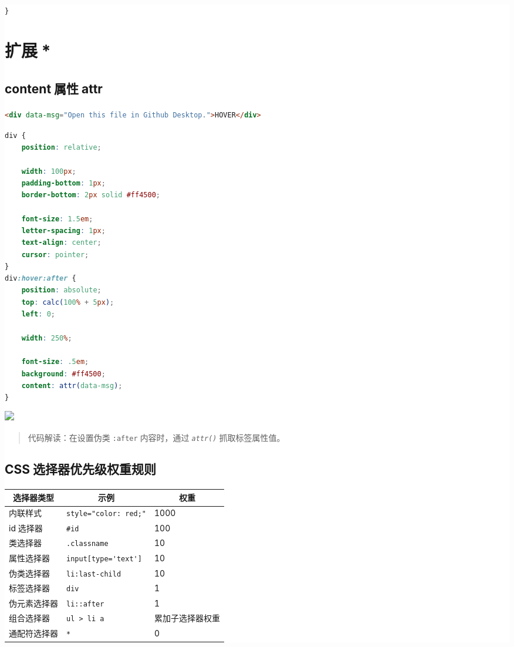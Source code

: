 ```css
}
```

# 扩展 *

## content 属性 attr 

```html
<div data-msg="Open this file in Github Desktop.">HOVER</div>
```

```css
div {
    position: relative;

    width: 100px;
    padding-bottom: 1px;
    border-bottom: 2px solid #ff4500;

    font-size: 1.5em;
    letter-spacing: 1px;
    text-align: center;
    cursor: pointer;
}
div:hover:after {
    position: absolute;
    top: calc(100% + 5px);
    left: 0;

    width: 250%;

    font-size: .5em;
    background: #ff4500;
    content: attr(data-msg);
}
```

![](IMGS/content_attr.gif)

> 代码解读：在设置伪类 `:after` 内容时，通过 *`attr()`* 抓取标签属性值。

## **CSS 选择器优先级权重规则**

| 选择器类型   | 示例                  | 权重             |
| ------------ | --------------------- | ---------------- |
| 内联样式     | `style="color: red;"` | 1000             |
| id 选择器    | `#id`                 | 100              |
| 类选择器     | `.classname`          | 10               |
| 属性选择器   | `input[type='text']`  | 10               |
| 伪类选择器   | `li:last-child`       | 10               |
| 标签选择器   | `div`                 | 1                |
| 伪元素选择器 | `li::after`           | 1                |
| 组合选择器   | `ul > li a`           | 累加子选择器权重 |
| 通配符选择器 | `*`                   | 0                |
